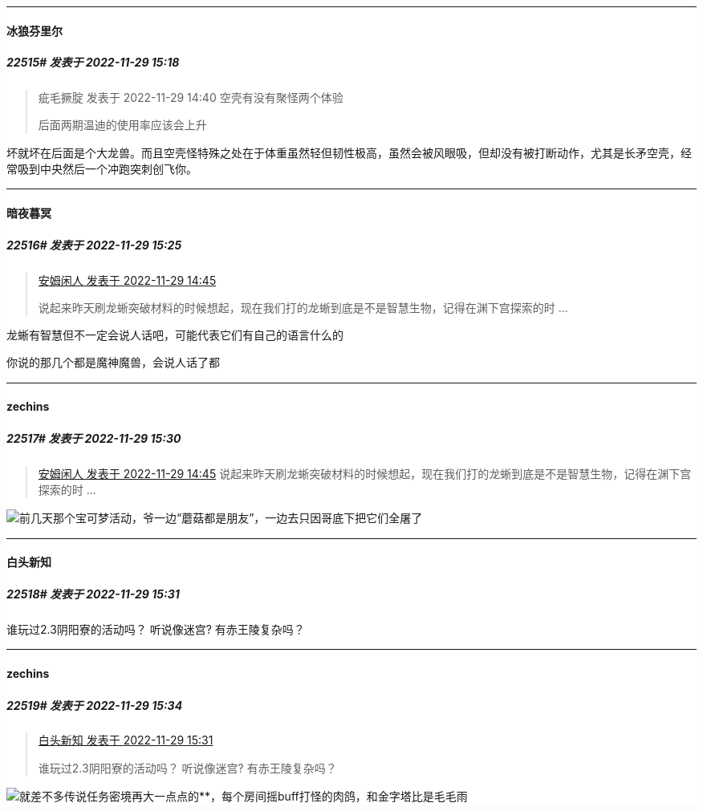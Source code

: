 *****

####  冰狼芬里尔  
##### 22515#       发表于 2022-11-29 15:18

<blockquote>疵毛撅腚 发表于 2022-11-29 14:40
空壳有没有聚怪两个体验

后面两期温迪的使用率应该会上升</blockquote>
坏就坏在后面是个大龙兽。而且空壳怪特殊之处在于体重虽然轻但韧性极高，虽然会被风眼吸，但却没有被打断动作，尤其是长矛空壳，经常吸到中央然后一个冲跑突刺创飞你。



*****

####  暗夜暮冥  
##### 22516#       发表于 2022-11-29 15:25

<blockquote><a href="httphttps://bbs.saraba1st.com/2b/forum.php?mod=redirect&amp;goto=findpost&amp;pid=58677177&amp;ptid=2089020" target="_blank">安姆闲人 发表于 2022-11-29 14:45</a>

说起来昨天刷龙蜥突破材料的时候想起，现在我们打的龙蜥到底是不是智慧生物，记得在渊下宫探索的时 ...</blockquote>
龙蜥有智慧但不一定会说人话吧，可能代表它们有自己的语言什么的

你说的那几个都是魔神魔兽，会说人话了都



*****

####  zechins  
##### 22517#       发表于 2022-11-29 15:30

<blockquote><a href="httphttps://bbs.saraba1st.com/2b/forum.php?mod=redirect&amp;goto=findpost&amp;pid=58677177&amp;ptid=2089020" target="_blank">安姆闲人 发表于 2022-11-29 14:45</a>
说起来昨天刷龙蜥突破材料的时候想起，现在我们打的龙蜥到底是不是智慧生物，记得在渊下宫探索的时 ...</blockquote>
<img src="https://static.saraba1st.com/image/smiley/face2017/042.png" referrerpolicy="no-referrer">前几天那个宝可梦活动，爷一边“蘑菇都是朋友”，一边去只因哥底下把它们全屠了

*****

####  白头新知  
##### 22518#       发表于 2022-11-29 15:31

谁玩过2.3阴阳寮的活动吗？ 听说像迷宫? 有赤王陵复杂吗？

*****

####  zechins  
##### 22519#       发表于 2022-11-29 15:34

<blockquote><a href="httphttps://bbs.saraba1st.com/2b/forum.php?mod=redirect&amp;goto=findpost&amp;pid=58677787&amp;ptid=2089020" target="_blank">白头新知 发表于 2022-11-29 15:31</a>

谁玩过2.3阴阳寮的活动吗？ 听说像迷宫? 有赤王陵复杂吗？</blockquote>
<img src="https://static.saraba1st.com/image/smiley/face2017/047.png" referrerpolicy="no-referrer">就差不多传说任务密境再大一点点的**，每个房间摇buff打怪的肉鸽，和金字塔比是毛毛雨
